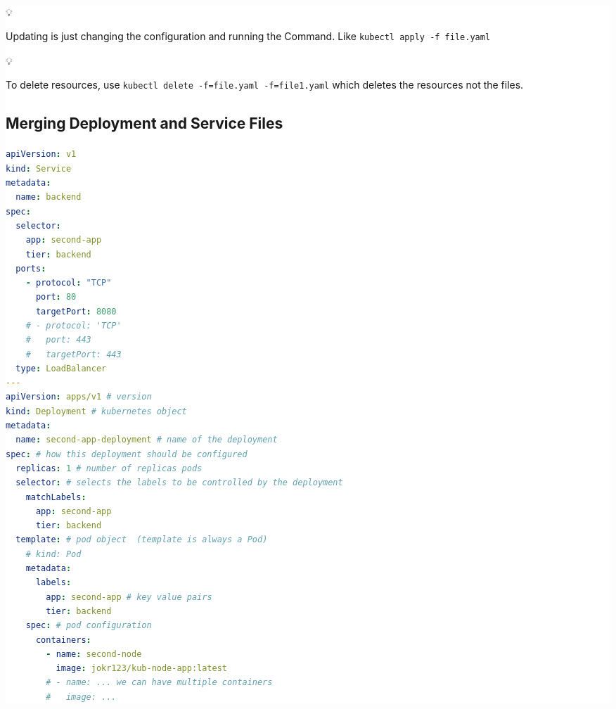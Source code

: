<aside>
💡

Updating is just changing the configuration and running the Command. Like `kubectl apply -f file.yaml` 

</aside>

<aside>
💡

To delete resources, use `kubectl delete -f=file.yaml -f=file1.yaml` which deletes the resources not the files.

</aside>

## Merging Deployment and Service Files

```yaml
apiVersion: v1
kind: Service
metadata:
  name: backend
spec:
  selector:
    app: second-app
    tier: backend
  ports:
    - protocol: "TCP"
      port: 80
      targetPort: 8080
    # - protocol: 'TCP'
    #   port: 443
    #   targetPort: 443
  type: LoadBalancer
---
apiVersion: apps/v1 # version
kind: Deployment # kubernetes object
metadata:
  name: second-app-deployment # name of the deployment
spec: # how this deployment should be configured
  replicas: 1 # number of replicas pods
  selector: # selects the labels to be controlled by the deployment
    matchLabels:
      app: second-app
      tier: backend
  template: # pod object  (template is always a Pod)
    # kind: Pod
    metadata:
      labels:
        app: second-app # key value pairs
        tier: backend
    spec: # pod configuration
      containers:
        - name: second-node
          image: jokr123/kub-node-app:latest
        # - name: ... we can have multiple containers
        #   image: ...

```
